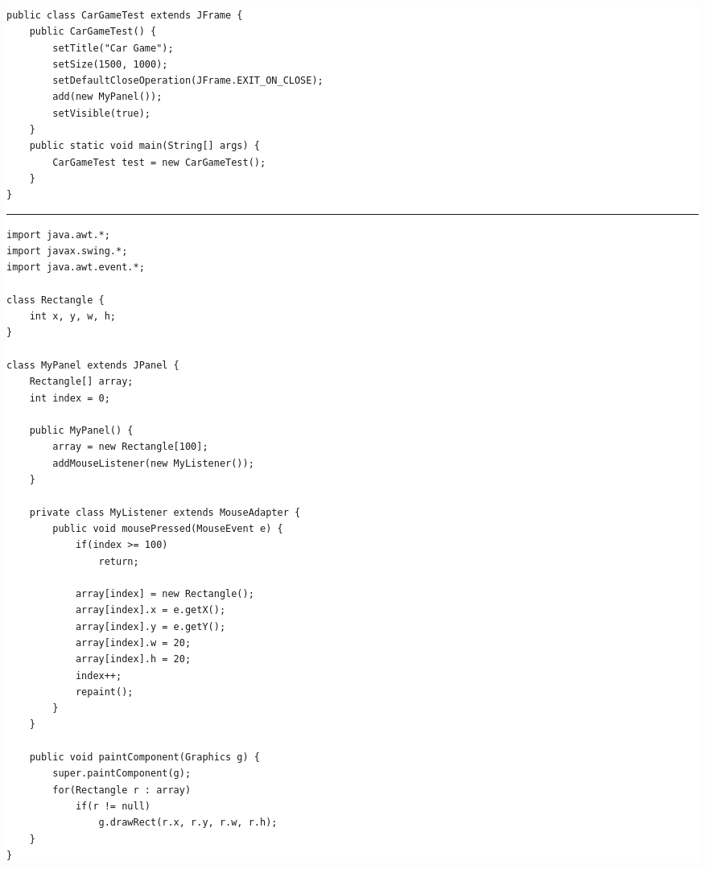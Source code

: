     public class CarGameTest extends JFrame {
        public CarGameTest() {
            setTitle("Car Game");
            setSize(1500, 1000);
            setDefaultCloseOperation(JFrame.EXIT_ON_CLOSE);
            add(new MyPanel());
            setVisible(true);
        }
        public static void main(String[] args) {
            CarGameTest test = new CarGameTest();
        }
    }

---

    import java.awt.*;
    import javax.swing.*;
    import java.awt.event.*;
    
    class Rectangle {
        int x, y, w, h;
    }
    
    class MyPanel extends JPanel {
        Rectangle[] array;
        int index = 0;
        
        public MyPanel() {
            array = new Rectangle[100];
            addMouseListener(new MyListener());
        }
        
        private class MyListener extends MouseAdapter {
            public void mousePressed(MouseEvent e) {
                if(index >= 100)
                    return;
                
                array[index] = new Rectangle();
                array[index].x = e.getX();
                array[index].y = e.getY();
                array[index].w = 20;
                array[index].h = 20;
                index++;
                repaint();
            }
        }
        
        public void paintComponent(Graphics g) {
            super.paintComponent(g);
            for(Rectangle r : array)
                if(r != null)
                    g.drawRect(r.x, r.y, r.w, r.h);
        }
    }
    